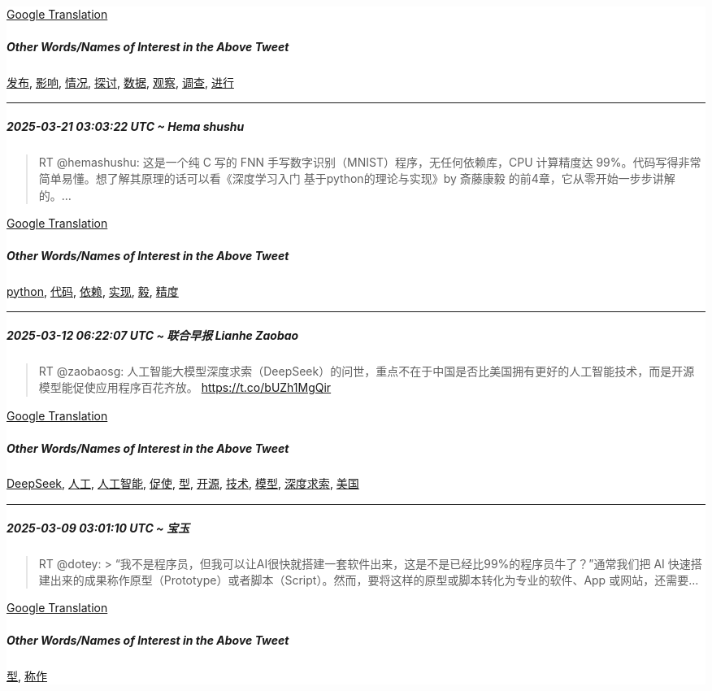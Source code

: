 [Google Translation](https://translate.google.com/?hi=en&tab=TT&sl=zh-CN&tl=en&op=translate&text=RT+%40dotey%3A+WIRED+%E6%9D%82%E5%BF%97%E8%BF%91%E6%9C%9F%E5%8F%91%E5%B8%83%E4%BA%86%E4%B8%80%E4%BB%BD%E9%A2%98%E4%B8%BA%E3%80%8AHow+Software+Engineers+Actually+Use+AI%E3%80%8B%E7%9A%84%E8%B0%83%E6%9F%A5%E6%8A%A5%E5%91%8A%EF%BC%8C%E8%B0%83%E7%A0%94%E4%BA%86+730+%E5%90%8D%E7%A8%8B%E5%BA%8F%E5%91%98%E5%AF%B9+AI+%E7%BC%96%E7%A8%8B%E5%8A%A9%E6%89%8B%E7%9A%84%E4%BD%BF%E7%94%A8%E6%83%85%E5%86%B5%E3%80%82%E4%BB%A5%E4%B8%8B%E7%BB%93%E5%90%88%E8%B0%83%E7%A0%94%E6%95%B0%E6%8D%AE%E4%B8%8E%E6%88%91%E4%B8%AA%E4%BA%BA%E8%A7%82%E5%AF%9F%EF%BC%8C%E5%AF%B9%E6%8A%A5%E5%91%8A%E8%83%8C%E5%90%8E%E7%9A%84%E5%8E%9F%E5%9B%A0%E8%BF%9B%E8%A1%8C%E8%A7%A3%E8%AF%BB%EF%BC%8C%E5%B9%B6%E6%8E%A2%E8%AE%A8%E5%AF%B9%E6%9C%AA%E6%9D%A5%E7%9A%84%E5%BD%B1%E5%93%8D%E5%92%8C%E2%80%A6)
##### Other Words/Names of Interest in the Above Tweet
[发布](发布.md), [影响](影响.md), [情况](情况.md), [探讨](探讨.md), [数据](数据.md), [观察](观察.md), [调查](调查.md), [进行](进行.md)
___
##### 2025-03-21 03:03:22 UTC ~ Hema shushu
> RT @hemashushu: 这是一个纯 C 写的 FNN 手写数字识别（MNIST）程序，无任何依赖库，CPU 计算精度达 99%。代码写得非常简单易懂。想了解其原理的话可以看《深度学习入门 基于python的理论与实现》by 斎藤康毅 的前4章，它从零开始一步步讲解的。…

[Google Translation](https://translate.google.com/?hi=en&tab=TT&sl=zh-CN&tl=en&op=translate&text=RT+%40hemashushu%3A+%E8%BF%99%E6%98%AF%E4%B8%80%E4%B8%AA%E7%BA%AF+C+%E5%86%99%E7%9A%84+FNN+%E6%89%8B%E5%86%99%E6%95%B0%E5%AD%97%E8%AF%86%E5%88%AB%EF%BC%88MNIST%EF%BC%89%E7%A8%8B%E5%BA%8F%EF%BC%8C%E6%97%A0%E4%BB%BB%E4%BD%95%E4%BE%9D%E8%B5%96%E5%BA%93%EF%BC%8CCPU+%E8%AE%A1%E7%AE%97%E7%B2%BE%E5%BA%A6%E8%BE%BE+99%25%E3%80%82%E4%BB%A3%E7%A0%81%E5%86%99%E5%BE%97%E9%9D%9E%E5%B8%B8%E7%AE%80%E5%8D%95%E6%98%93%E6%87%82%E3%80%82%E6%83%B3%E4%BA%86%E8%A7%A3%E5%85%B6%E5%8E%9F%E7%90%86%E7%9A%84%E8%AF%9D%E5%8F%AF%E4%BB%A5%E7%9C%8B%E3%80%8A%E6%B7%B1%E5%BA%A6%E5%AD%A6%E4%B9%A0%E5%85%A5%E9%97%A8+%E5%9F%BA%E4%BA%8Epython%E7%9A%84%E7%90%86%E8%AE%BA%E4%B8%8E%E5%AE%9E%E7%8E%B0%E3%80%8Bby+%E6%96%8E%E8%97%A4%E5%BA%B7%E6%AF%85+%E7%9A%84%E5%89%8D4%E7%AB%A0%EF%BC%8C%E5%AE%83%E4%BB%8E%E9%9B%B6%E5%BC%80%E5%A7%8B%E4%B8%80%E6%AD%A5%E6%AD%A5%E8%AE%B2%E8%A7%A3%E7%9A%84%E3%80%82%E2%80%A6)
##### Other Words/Names of Interest in the Above Tweet
[python](python.md), [代码](代码.md), [依赖](依赖.md), [实现](实现.md), [毅](毅.md), [精度](精度.md)
___
##### 2025-03-12 06:22:07 UTC ~ 联合早报 Lianhe Zaobao
> RT @zaobaosg: 人工智能大模型深度求索（DeepSeek）的问世，重点不在于中国是否比美国拥有更好的人工智能技术，而是开源模型能促使应用程序百花齐放。 https://t.co/bUZh1MgQir

[Google Translation](https://translate.google.com/?hi=en&tab=TT&sl=zh-CN&tl=en&op=translate&text=RT+%40zaobaosg%3A+%E4%BA%BA%E5%B7%A5%E6%99%BA%E8%83%BD%E5%A4%A7%E6%A8%A1%E5%9E%8B%E6%B7%B1%E5%BA%A6%E6%B1%82%E7%B4%A2%EF%BC%88DeepSeek%EF%BC%89%E7%9A%84%E9%97%AE%E4%B8%96%EF%BC%8C%E9%87%8D%E7%82%B9%E4%B8%8D%E5%9C%A8%E4%BA%8E%E4%B8%AD%E5%9B%BD%E6%98%AF%E5%90%A6%E6%AF%94%E7%BE%8E%E5%9B%BD%E6%8B%A5%E6%9C%89%E6%9B%B4%E5%A5%BD%E7%9A%84%E4%BA%BA%E5%B7%A5%E6%99%BA%E8%83%BD%E6%8A%80%E6%9C%AF%EF%BC%8C%E8%80%8C%E6%98%AF%E5%BC%80%E6%BA%90%E6%A8%A1%E5%9E%8B%E8%83%BD%E4%BF%83%E4%BD%BF%E5%BA%94%E7%94%A8%E7%A8%8B%E5%BA%8F%E7%99%BE%E8%8A%B1%E9%BD%90%E6%94%BE%E3%80%82+https%3A%2F%2Ft.co%2FbUZh1MgQir)
##### Other Words/Names of Interest in the Above Tweet
[DeepSeek](DeepSeek.md), [人工](人工.md), [人工智能](人工智能.md), [促使](促使.md), [型](型.md), [开源](开源.md), [技术](技术.md), [模型](模型.md), [深度求索](深度求索.md), [美国](美国.md)
___
##### 2025-03-09 03:01:10 UTC ~ 宝玉
> RT @dotey: &gt; “我不是程序员，但我可以让AI很快就搭建一套软件出来，这是不是已经比99%的程序员牛了？”通常我们把 AI 快速搭建出来的成果称作原型（Prototype）或者脚本（Script）。然而，要将这样的原型或脚本转化为专业的软件、App 或网站，还需要…

[Google Translation](https://translate.google.com/?hi=en&tab=TT&sl=zh-CN&tl=en&op=translate&text=RT+%40dotey%3A+%26gt%3B+%E2%80%9C%E6%88%91%E4%B8%8D%E6%98%AF%E7%A8%8B%E5%BA%8F%E5%91%98%EF%BC%8C%E4%BD%86%E6%88%91%E5%8F%AF%E4%BB%A5%E8%AE%A9AI%E5%BE%88%E5%BF%AB%E5%B0%B1%E6%90%AD%E5%BB%BA%E4%B8%80%E5%A5%97%E8%BD%AF%E4%BB%B6%E5%87%BA%E6%9D%A5%EF%BC%8C%E8%BF%99%E6%98%AF%E4%B8%8D%E6%98%AF%E5%B7%B2%E7%BB%8F%E6%AF%9499%25%E7%9A%84%E7%A8%8B%E5%BA%8F%E5%91%98%E7%89%9B%E4%BA%86%EF%BC%9F%E2%80%9D%E9%80%9A%E5%B8%B8%E6%88%91%E4%BB%AC%E6%8A%8A+AI+%E5%BF%AB%E9%80%9F%E6%90%AD%E5%BB%BA%E5%87%BA%E6%9D%A5%E7%9A%84%E6%88%90%E6%9E%9C%E7%A7%B0%E4%BD%9C%E5%8E%9F%E5%9E%8B%EF%BC%88Prototype%EF%BC%89%E6%88%96%E8%80%85%E8%84%9A%E6%9C%AC%EF%BC%88Script%EF%BC%89%E3%80%82%E7%84%B6%E8%80%8C%EF%BC%8C%E8%A6%81%E5%B0%86%E8%BF%99%E6%A0%B7%E7%9A%84%E5%8E%9F%E5%9E%8B%E6%88%96%E8%84%9A%E6%9C%AC%E8%BD%AC%E5%8C%96%E4%B8%BA%E4%B8%93%E4%B8%9A%E7%9A%84%E8%BD%AF%E4%BB%B6%E3%80%81App+%E6%88%96%E7%BD%91%E7%AB%99%EF%BC%8C%E8%BF%98%E9%9C%80%E8%A6%81%E2%80%A6)
##### Other Words/Names of Interest in the Above Tweet
[型](型.md), [称作](称作.md)